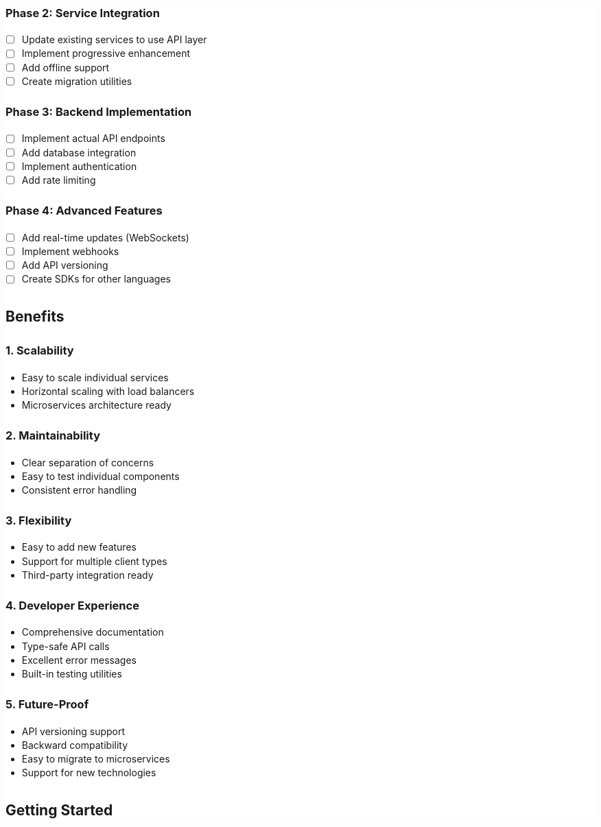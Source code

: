 ### Phase 2: Service Integration
- [ ] Update existing services to use API layer
- [ ] Implement progressive enhancement
- [ ] Add offline support
- [ ] Create migration utilities

### Phase 3: Backend Implementation
- [ ] Implement actual API endpoints
- [ ] Add database integration
- [ ] Implement authentication
- [ ] Add rate limiting

### Phase 4: Advanced Features
- [ ] Add real-time updates (WebSockets)
- [ ] Implement webhooks
- [ ] Add API versioning
- [ ] Create SDKs for other languages

## Benefits

### 1. **Scalability**
- Easy to scale individual services
- Horizontal scaling with load balancers
- Microservices architecture ready

### 2. **Maintainability**
- Clear separation of concerns
- Easy to test individual components
- Consistent error handling

### 3. **Flexibility**
- Easy to add new features
- Support for multiple client types
- Third-party integration ready

### 4. **Developer Experience**
- Comprehensive documentation
- Type-safe API calls
- Excellent error messages
- Built-in testing utilities

### 5. **Future-Proof**
- API versioning support
- Backward compatibility
- Easy to migrate to microservices
- Support for new technologies

## Getting Started
